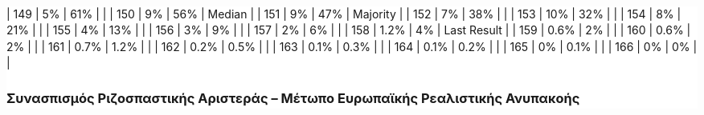 | 149 | 5% | 61% |  |
| 150 | 9% | 56% | Median |
| 151 | 9% | 47% | Majority |
| 152 | 7% | 38% |  |
| 153 | 10% | 32% |  |
| 154 | 8% | 21% |  |
| 155 | 4% | 13% |  |
| 156 | 3% | 9% |  |
| 157 | 2% | 6% |  |
| 158 | 1.2% | 4% | Last Result |
| 159 | 0.6% | 2% |  |
| 160 | 0.6% | 2% |  |
| 161 | 0.7% | 1.2% |  |
| 162 | 0.2% | 0.5% |  |
| 163 | 0.1% | 0.3% |  |
| 164 | 0.1% | 0.2% |  |
| 165 | 0% | 0.1% |  |
| 166 | 0% | 0% |  |

### Συνασπισμός Ριζοσπαστικής Αριστεράς – Μέτωπο Ευρωπαϊκής Ρεαλιστικής Ανυπακοής

